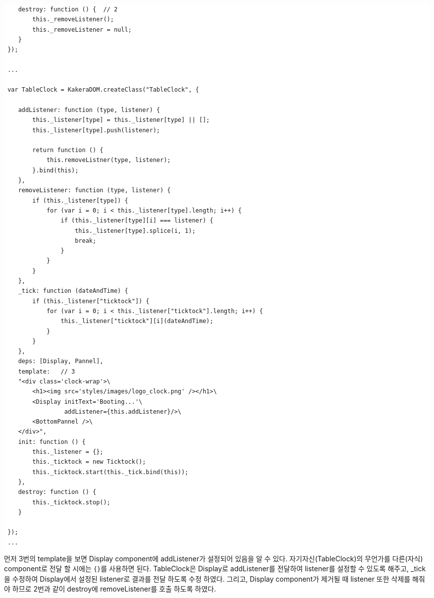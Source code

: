 ```
	destroy: function () {	// 2
		this._removeListener();
		this._removeListener = null;
	}
 });
 
 ...
 
 var TableClock = KakeraDOM.createClass("TableClock", {
 
	addListener: function (type, listener) {
		this._listener[type] = this._listener[type] || [];
		this._listener[type].push(listener);
		
		return function () {
			this.removeListner(type, listener);
		}.bind(this);
	},
	removeListener: function (type, listener) {
		if (this._listener[type]) {
			for (var i = 0; i < this._listener[type].length; i++) {
				if (this._listener[type][i] === listener) {
					this._listener[type].splice(i, 1);
					break;
				}
			}
		}
	},
	_tick: function (dateAndTime) {
		if (this._listener["ticktock"]) {
			for (var i = 0; i < this._listener["ticktock"].length; i++) {
				this._listener["ticktock"][i](dateAndTime);
			}
		}
	},
 	deps: [Display, Pannel],
	template:	// 3
	"<div class='clock-wrap'>\
		<h1><img src='styles/images/logo_clock.png' /></h1>\
		<Display initText='Booting...'\
				 addListener={this.addListener}/>\
		<BottomPannel />\
	</div>",
	init: function () {
		this._listener = {};
		this._ticktock = new Ticktock();
		this._ticktock.start(this._tick.bind(this));
	},
	destroy: function () {
		this._ticktock.stop();
	}
	
 });
 ...
```
먼저 3번의 template을 보면 Display component에 addListener가 설정되어 있음을 알 수 있다. 자기자신(TableClock)의 무언가를 다른(자식) component로 전달 할 시에는 `{}`를 사용하면 된다. TableClock은 Display로 addListener를 전달하여 listener를 설정할 수 있도록 해주고, _tick을 수정하여 Display에서 설정된 listener로 결과를 전달 하도록 수정 하였다. 그리고, Display component가 제거될 때 listener 또한 삭제를 해줘야 하므로 2번과 같이 destroy에 removeListener를 호출 하도록 하였다.
